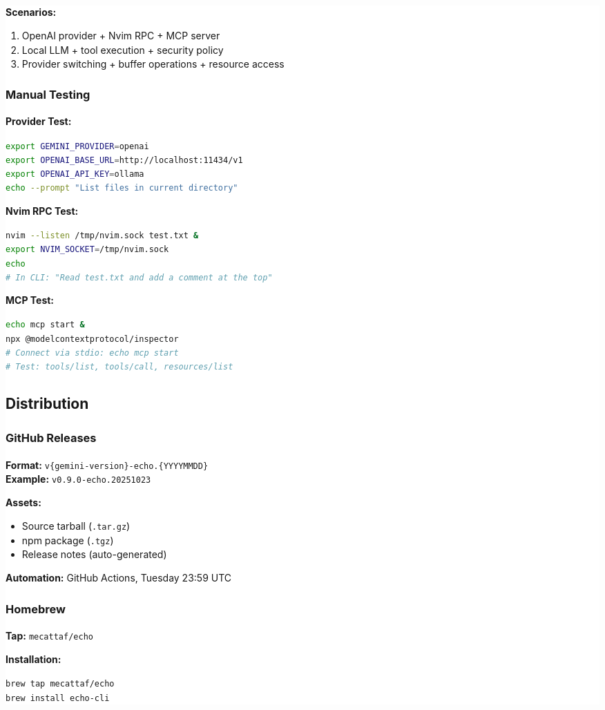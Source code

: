 **Scenarios:**
1. OpenAI provider + Nvim RPC + MCP server
2. Local LLM + tool execution + security policy
3. Provider switching + buffer operations + resource access

### Manual Testing

**Provider Test:**
```bash
export GEMINI_PROVIDER=openai
export OPENAI_BASE_URL=http://localhost:11434/v1
export OPENAI_API_KEY=ollama
echo --prompt "List files in current directory"
```

**Nvim RPC Test:**
```bash
nvim --listen /tmp/nvim.sock test.txt &
export NVIM_SOCKET=/tmp/nvim.sock
echo
# In CLI: "Read test.txt and add a comment at the top"
```

**MCP Test:**
```bash
echo mcp start &
npx @modelcontextprotocol/inspector
# Connect via stdio: echo mcp start
# Test: tools/list, tools/call, resources/list
```

## Distribution

### GitHub Releases

**Format:** `v{gemini-version}-echo.{YYYYMMDD}`  
**Example:** `v0.9.0-echo.20251023`

**Assets:**
- Source tarball (`.tar.gz`)
- npm package (`.tgz`)
- Release notes (auto-generated)

**Automation:** GitHub Actions, Tuesday 23:59 UTC

### Homebrew

**Tap:** `mecattaf/echo`

**Installation:**
```bash
brew tap mecattaf/echo
brew install echo-cli
```
